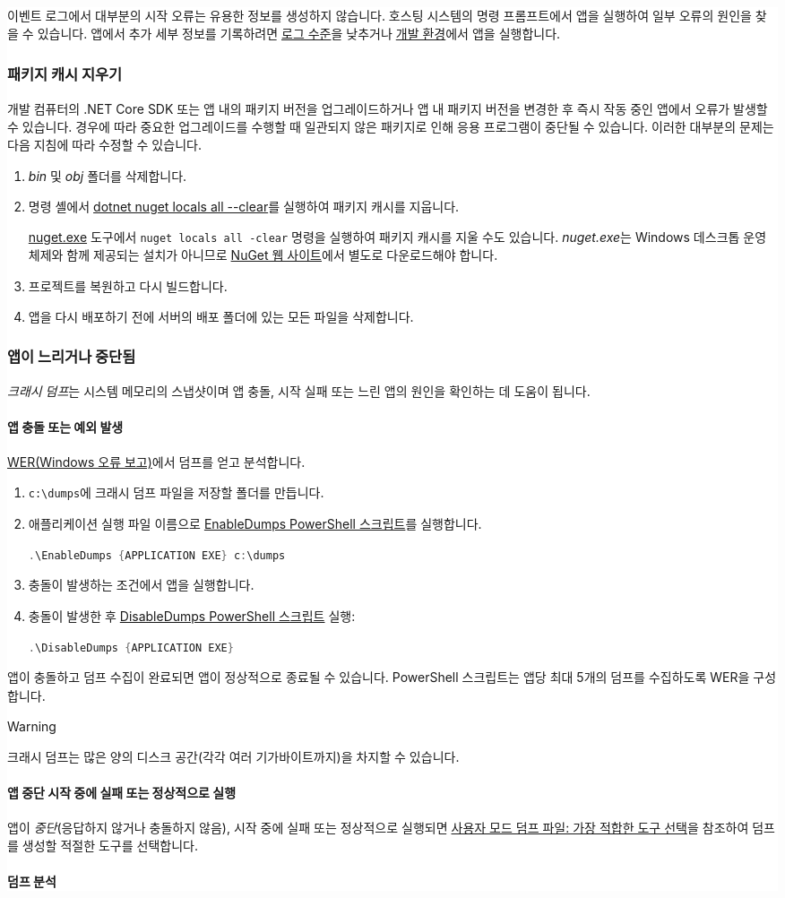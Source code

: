 이벤트 로그에서 대부분의 시작 오류는 유용한 정보를 생성하지 않습니다. 호스팅 시스템의 명령 프롬프트에서 앱을 실행하여 일부 오류의 원인을 찾을 수 있습니다. 앱에서 추가 세부 정보를 기록하려면 [로그 수준](xref:fundamentals/logging/index#log-level)을 낮추거나 [개발 환경](xref:fundamentals/environments)에서 앱을 실행합니다.

### <a name="clear-package-caches"></a>패키지 캐시 지우기

개발 컴퓨터의 .NET Core SDK 또는 앱 내의 패키지 버전을 업그레이드하거나 앱 내 패키지 버전을 변경한 후 즉시 작동 중인 앱에서 오류가 발생할 수 있습니다. 경우에 따라 중요한 업그레이드를 수행할 때 일관되지 않은 패키지로 인해 응용 프로그램이 중단될 수 있습니다. 이러한 대부분의 문제는 다음 지침에 따라 수정할 수 있습니다.

1. *bin* 및 *obj* 폴더를 삭제합니다.
1. 명령 셸에서 [dotnet nuget locals all --clear](/dotnet/core/tools/dotnet-nuget-locals)를 실행하여 패키지 캐시를 지웁니다.

   [nuget.exe](https://www.nuget.org/downloads) 도구에서 `nuget locals all -clear` 명령을 실행하여 패키지 캐시를 지울 수도 있습니다. *nuget.exe*는 Windows 데스크톱 운영 체제와 함께 제공되는 설치가 아니므로 [NuGet 웹 사이트](https://www.nuget.org/downloads)에서 별도로 다운로드해야 합니다.

1. 프로젝트를 복원하고 다시 빌드합니다.
1. 앱을 다시 배포하기 전에 서버의 배포 폴더에 있는 모든 파일을 삭제합니다.

### <a name="slow-or-hanging-app"></a>앱이 느리거나 중단됨

*크래시 덤프*는 시스템 메모리의 스냅샷이며 앱 충돌, 시작 실패 또는 느린 앱의 원인을 확인하는 데 도움이 됩니다.

#### <a name="app-crashes-or-encounters-an-exception"></a>앱 충돌 또는 예외 발생

[WER(Windows 오류 보고)](/windows/desktop/wer/windows-error-reporting)에서 덤프를 얻고 분석합니다.

1. `c:\dumps`에 크래시 덤프 파일을 저장할 폴더를 만듭니다.
1. 애플리케이션 실행 파일 이름으로 [EnableDumps PowerShell 스크립트](https://github.com/dotnet/AspNetCore.Docs/blob/master/aspnetcore/host-and-deploy/windows-service/samples/scripts/EnableDumps.ps1)를 실행합니다.

   ```powershell
   .\EnableDumps {APPLICATION EXE} c:\dumps
   ```

1. 충돌이 발생하는 조건에서 앱을 실행합니다.
1. 충돌이 발생한 후 [DisableDumps PowerShell 스크립트](https://github.com/dotnet/AspNetCore.Docs/blob/master/aspnetcore/host-and-deploy/windows-service/samples/scripts/DisableDumps.ps1) 실행:

   ```powershell
   .\DisableDumps {APPLICATION EXE}
   ```

앱이 충돌하고 덤프 수집이 완료되면 앱이 정상적으로 종료될 수 있습니다. PowerShell 스크립트는 앱당 최대 5개의 덤프를 수집하도록 WER을 구성합니다.

> [!WARNING]
> 크래시 덤프는 많은 양의 디스크 공간(각각 여러 기가바이트까지)을 차지할 수 있습니다.

#### <a name="app-hangs-fails-during-startup-or-runs-normally"></a>앱 중단 시작 중에 실패 또는 정상적으로 실행

앱이 *중단*(응답하지 않거나 충돌하지 않음), 시작 중에 실패 또는 정상적으로 실행되면 [사용자 모드 덤프 파일: 가장 적합한 도구 선택](/windows-hardware/drivers/debugger/user-mode-dump-files#choosing-the-best-tool)을 참조하여 덤프를 생성할 적절한 도구를 선택합니다.

#### <a name="analyze-the-dump"></a>덤프 분석
